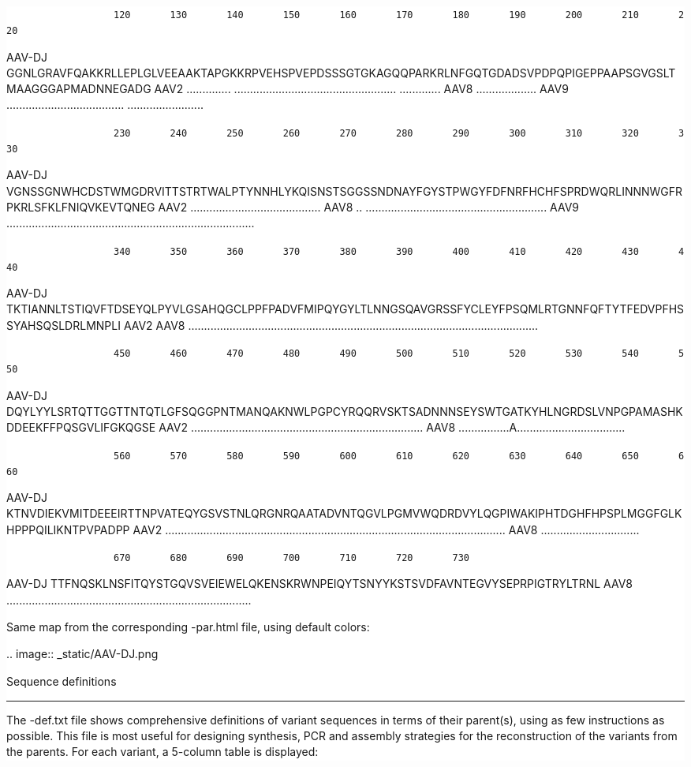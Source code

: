                        120       130       140       150       160       170       180       190       200       210       220
  AAV-DJ        GGNLGRAVFQAKKRLLEPLGLVEEAAKTAPGKKRPVEHSPVEPDSSSGTGKAGQQPARKRLNFGQTGDADSVPDPQPIGEPPAAPSGVGSLTMAAGGGAPMADNNEGADG
  AAV2          ..............            ...................................................                    .............
  AAV8                                                                                                     ...................
  AAV9          .....................................                                 ........................

                       230       240       250       260       270       280       290       300       310       320       330
  AAV-DJ        VGNSSGNWHCDSTWMGDRVITTSTRTWALPTYNNHLYKQISNSTSGGSSNDNAYFGYSTPWGYFDFNRFHCHFSPRDWQRLINNNWGFRPKRLSFKLFNIQVKEVTQNEG
  AAV2          .........................................
  AAV8          ..                                                   .........................................................
  AAV9                         ..............................................................................

                       340       350       360       370       380       390       400       410       420       430       440
  AAV-DJ        TKTIANNLTSTIQVFTDSEYQLPYVLGSAHQGCLPPFPADVFMIPQYGYLTLNNGSQAVGRSSFYCLEYFPSQMLRTGNNFQFTYTFEDVPFHSSYAHSQSLDRLMNPLI
  AAV2
  AAV8          ..............................................................................................................

                       450       460       470       480       490       500       510       520       530       540       550
  AAV-DJ        DQYLYYLSRTQTTGGTTNTQTLGFSQGGPNTMANQAKNWLPGPCYRQQRVSKTSADNNNSEYSWTGATKYHLNGRDSLVNPGPAMASHKDDEEKFFPQSGVLIFGKQGSE
  AAV2                                               .........................................................................
  AAV8          ................A..................................

                       560       570       580       590       600       610       620       630       640       650       660
  AAV-DJ        KTNVDIEKVMITDEEEIRTTNPVATEQYGSVSTNLQRGNRQAATADVNTQGVLPGMVWQDRDVYLQGPIWAKIPHTDGHFHPSPLMGGFGLKHPPPQILIKNTPVPADPP
  AAV2          ...........................................................................................................
  AAV8                                                                                         ...............................

                       670       680       690       700       710       720       730
  AAV-DJ        TTFNQSKLNSFITQYSTGQVSVEIEWELQKENSKRWNPEIQYTSNYYKSTSVDFAVNTEGVYSEPRPIGTRYLTRNL
  AAV8          .............................................................................

Same map from the corresponding -par.html file, using default colors:

.. image:: _static/AAV-DJ.png

Sequence definitions
********************
The -def.txt file shows comprehensive definitions of variant sequences in terms of their parent(s), using as few instructions as possible. This file is most useful for designing synthesis, PCR and assembly strategies for the reconstruction of the variants from the parents. For each variant, a 5-column table is displayed:
